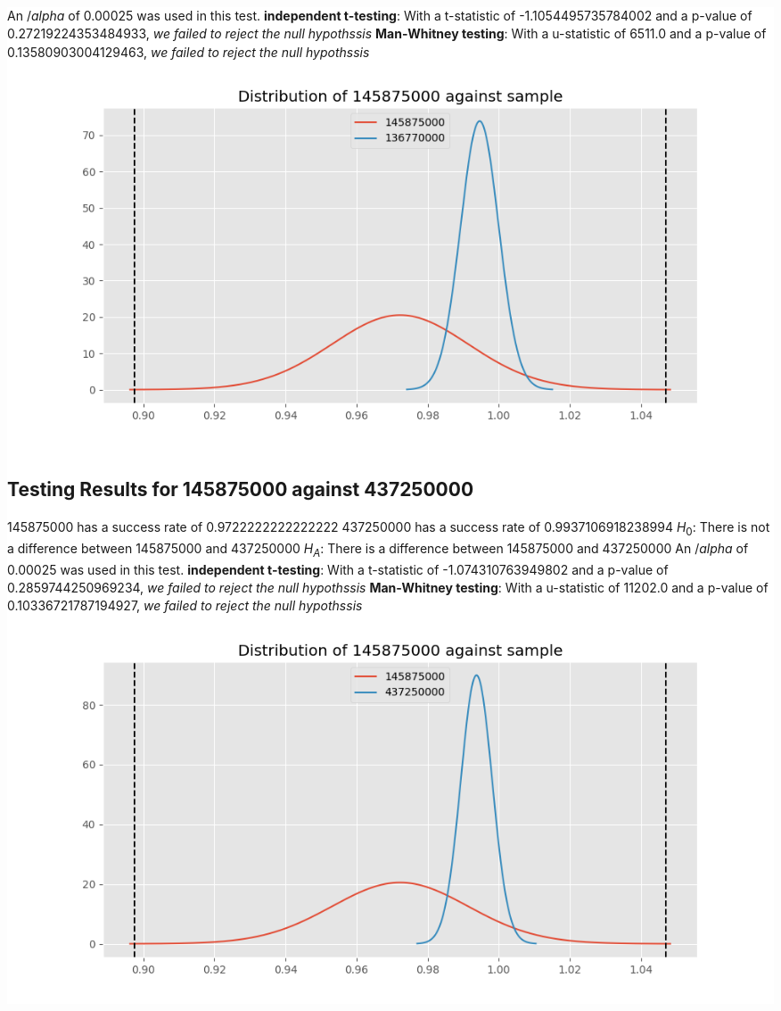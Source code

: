 An $/alpha$ of 0.00025 was used in this test.
__independent t-testing__: With a t-statistic of -1.1054495735784002 and a p-value of 0.27219224353484933, _we failed to reject the null hypothssis_
__Man-Whitney testing__: With a u-statistic of 6511.0 and a p-value of 0.13580903004129463, _we failed to reject the null hypothssis_
![](images/145875000_against_136770000.png) 
## Testing Results for 145875000 against 437250000 
145875000 has a success rate of 0.9722222222222222
437250000 has a success rate of 0.9937106918238994
$H_{0}$: There is not a difference between 145875000 and 437250000
$H_{A}$: There is a difference between 145875000 and 437250000
An $/alpha$ of 0.00025 was used in this test.
__independent t-testing__: With a t-statistic of -1.074310763949802 and a p-value of 0.2859744250969234, _we failed to reject the null hypothssis_
__Man-Whitney testing__: With a u-statistic of 11202.0 and a p-value of 0.10336721787194927, _we failed to reject the null hypothssis_
![](images/145875000_against_437250000.png) 